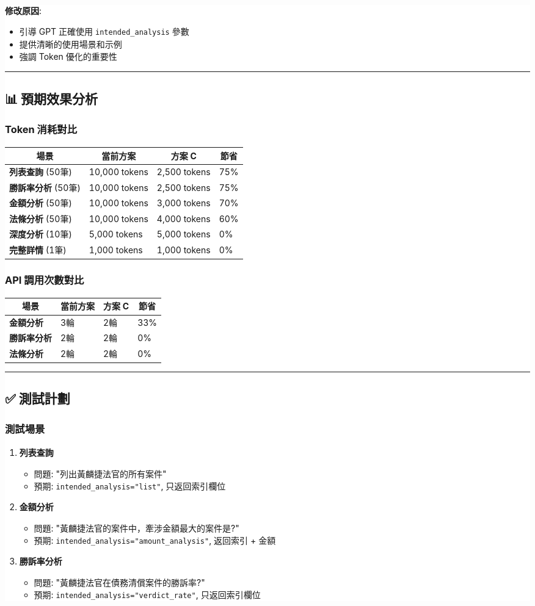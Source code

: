 **修改原因**:
- 引導 GPT 正確使用 `intended_analysis` 參數
- 提供清晰的使用場景和示例
- 強調 Token 優化的重要性

---

## 📊 預期效果分析

### Token 消耗對比

| 場景 | 當前方案 | 方案 C | 節省 |
|------|---------|--------|------|
| **列表查詢** (50筆) | 10,000 tokens | 2,500 tokens | 75% |
| **勝訴率分析** (50筆) | 10,000 tokens | 2,500 tokens | 75% |
| **金額分析** (50筆) | 10,000 tokens | 3,000 tokens | 70% |
| **法條分析** (50筆) | 10,000 tokens | 4,000 tokens | 60% |
| **深度分析** (10筆) | 5,000 tokens | 5,000 tokens | 0% |
| **完整詳情** (1筆) | 1,000 tokens | 1,000 tokens | 0% |

### API 調用次數對比

| 場景 | 當前方案 | 方案 C | 節省 |
|------|---------|--------|------|
| **金額分析** | 3輪 | 2輪 | 33% |
| **勝訴率分析** | 2輪 | 2輪 | 0% |
| **法條分析** | 2輪 | 2輪 | 0% |

---

## ✅ 測試計劃

### 測試場景

1. **列表查詢**
   - 問題: "列出黃麟捷法官的所有案件"
   - 預期: `intended_analysis="list"`, 只返回索引欄位

2. **金額分析**
   - 問題: "黃麟捷法官的案件中，牽涉金額最大的案件是?"
   - 預期: `intended_analysis="amount_analysis"`, 返回索引 + 金額

3. **勝訴率分析**
   - 問題: "黃麟捷法官在債務清償案件的勝訴率?"
   - 預期: `intended_analysis="verdict_rate"`, 只返回索引欄位
